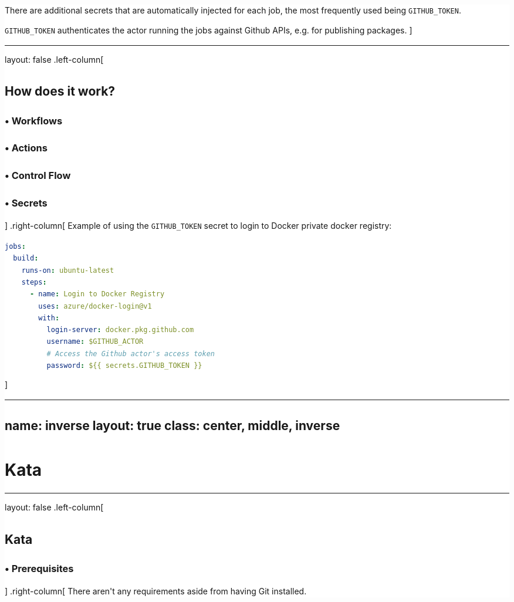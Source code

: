 There are additional secrets that are automatically injected for each job,
the most frequently used being `GITHUB_TOKEN`.

`GITHUB_TOKEN` authenticates the actor running the jobs against Github APIs, e.g. for publishing packages.
]

---
layout: false
.left-column[
## How does it work?
### &bull; Workflows
### &bull; Actions
### &bull; Control Flow
### &bull; Secrets
]
.right-column[
Example of using the `GITHUB_TOKEN` secret to login to Docker private docker registry:

```yaml
jobs:
  build:
    runs-on: ubuntu-latest
    steps:
      - name: Login to Docker Registry
        uses: azure/docker-login@v1
        with:
          login-server: docker.pkg.github.com
          username: $GITHUB_ACTOR
          # Access the Github actor's access token
          password: ${{ secrets.GITHUB_TOKEN }}
```
]

---
name: inverse
layout: true
class: center, middle, inverse
---

# Kata

---
layout: false
.left-column[
## Kata
### &bull; Prerequisites
]
.right-column[
There aren't any requirements aside from having Git installed.
